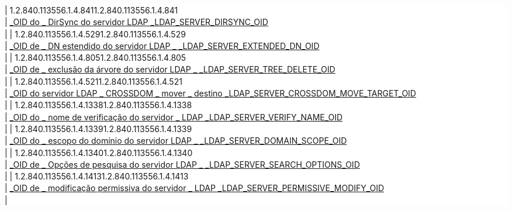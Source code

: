 | <span data-ttu-id="14cbd-223">1.2.840.113556.1.4.841</span><span class="sxs-lookup"><span data-stu-id="14cbd-223">1.2.840.113556.1.4.841</span></span><br/>  | [<span data-ttu-id="14cbd-224">\_OID do \_ DirSync do servidor LDAP \_</span><span class="sxs-lookup"><span data-stu-id="14cbd-224">LDAP\_SERVER\_DIRSYNC\_OID</span></span>](/previous-versions/windows/desktop/ldap/ldap-server-dirsync-oid)<br/>                             |
| <span data-ttu-id="14cbd-225">1.2.840.113556.1.4.529</span><span class="sxs-lookup"><span data-stu-id="14cbd-225">1.2.840.113556.1.4.529</span></span><br/>  | [<span data-ttu-id="14cbd-226">\_OID de \_ DN estendido do servidor LDAP \_ \_</span><span class="sxs-lookup"><span data-stu-id="14cbd-226">LDAP\_SERVER\_EXTENDED\_DN\_OID</span></span>](/previous-versions/windows/desktop/ldap/ldap-server-extended-dn-oid)<br/>                    |
| <span data-ttu-id="14cbd-227">1.2.840.113556.1.4.805</span><span class="sxs-lookup"><span data-stu-id="14cbd-227">1.2.840.113556.1.4.805</span></span><br/>  | [<span data-ttu-id="14cbd-228">\_OID de \_ exclusão da árvore do servidor LDAP \_ \_</span><span class="sxs-lookup"><span data-stu-id="14cbd-228">LDAP\_SERVER\_TREE\_DELETE\_OID</span></span>](/previous-versions/windows/desktop/ldap/ldap-server-tree-delete-oid)<br/>                    |
| <span data-ttu-id="14cbd-229">1.2.840.113556.1.4.521</span><span class="sxs-lookup"><span data-stu-id="14cbd-229">1.2.840.113556.1.4.521</span></span><br/>  | [<span data-ttu-id="14cbd-230">\_OID do servidor LDAP \_ CROSSDOM \_ mover \_ destino \_</span><span class="sxs-lookup"><span data-stu-id="14cbd-230">LDAP\_SERVER\_CROSSDOM\_MOVE\_TARGET\_OID</span></span>](/previous-versions/windows/desktop/ldap/ldap-server-crossdom-move-target-oid)<br/> |
| <span data-ttu-id="14cbd-231">1.2.840.113556.1.4.1338</span><span class="sxs-lookup"><span data-stu-id="14cbd-231">1.2.840.113556.1.4.1338</span></span><br/> | [<span data-ttu-id="14cbd-232">\_OID do \_ nome de verificação do servidor \_ LDAP \_</span><span class="sxs-lookup"><span data-stu-id="14cbd-232">LDAP\_SERVER\_VERIFY\_NAME\_OID</span></span>](/previous-versions/windows/desktop/ldap/ldap-server-verify-name-oid)<br/>                    |
| <span data-ttu-id="14cbd-233">1.2.840.113556.1.4.1339</span><span class="sxs-lookup"><span data-stu-id="14cbd-233">1.2.840.113556.1.4.1339</span></span><br/> | [<span data-ttu-id="14cbd-234">\_OID do \_ escopo do domínio do servidor LDAP \_ \_</span><span class="sxs-lookup"><span data-stu-id="14cbd-234">LDAP\_SERVER\_DOMAIN\_SCOPE\_OID</span></span>](/previous-versions/windows/desktop/ldap/ldap-server-domain-scope-oid)<br/>                  |
| <span data-ttu-id="14cbd-235">1.2.840.113556.1.4.1340</span><span class="sxs-lookup"><span data-stu-id="14cbd-235">1.2.840.113556.1.4.1340</span></span><br/> | [<span data-ttu-id="14cbd-236">\_OID de \_ Opções de pesquisa do servidor LDAP \_ \_</span><span class="sxs-lookup"><span data-stu-id="14cbd-236">LDAP\_SERVER\_SEARCH\_OPTIONS\_OID</span></span>](/previous-versions/windows/desktop/ldap/ldap-server-search-options-oid)<br/>              |
| <span data-ttu-id="14cbd-237">1.2.840.113556.1.4.1413</span><span class="sxs-lookup"><span data-stu-id="14cbd-237">1.2.840.113556.1.4.1413</span></span><br/> | [<span data-ttu-id="14cbd-238">\_OID de \_ modificação permissiva do servidor \_ LDAP \_</span><span class="sxs-lookup"><span data-stu-id="14cbd-238">LDAP\_SERVER\_PERMISSIVE\_MODIFY\_OID</span></span>](/previous-versions/windows/desktop/ldap/ldap-server-permissive-modify-oid)<br/>        |



 

 

